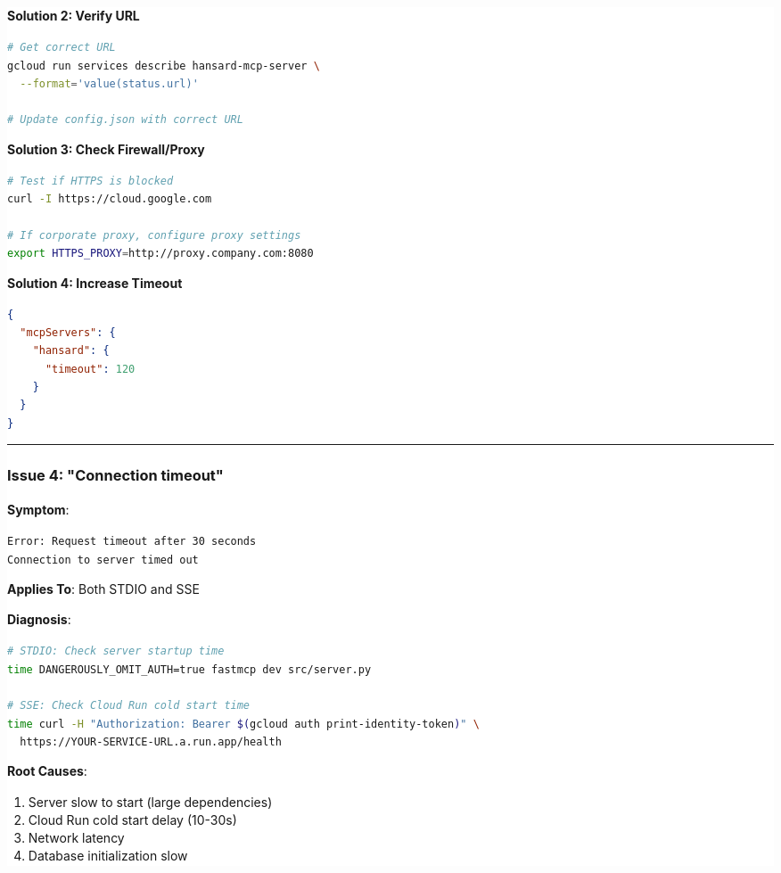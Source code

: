 **Solution 2: Verify URL**
```bash
# Get correct URL
gcloud run services describe hansard-mcp-server \
  --format='value(status.url)'

# Update config.json with correct URL
```

**Solution 3: Check Firewall/Proxy**
```bash
# Test if HTTPS is blocked
curl -I https://cloud.google.com

# If corporate proxy, configure proxy settings
export HTTPS_PROXY=http://proxy.company.com:8080
```

**Solution 4: Increase Timeout**
```json
{
  "mcpServers": {
    "hansard": {
      "timeout": 120
    }
  }
}
```

---

### Issue 4: "Connection timeout"

**Symptom**:
```
Error: Request timeout after 30 seconds
Connection to server timed out
```

**Applies To**: Both STDIO and SSE

**Diagnosis**:
```bash
# STDIO: Check server startup time
time DANGEROUSLY_OMIT_AUTH=true fastmcp dev src/server.py

# SSE: Check Cloud Run cold start time
time curl -H "Authorization: Bearer $(gcloud auth print-identity-token)" \
  https://YOUR-SERVICE-URL.a.run.app/health
```

**Root Causes**:
1. Server slow to start (large dependencies)
2. Cloud Run cold start delay (10-30s)
3. Network latency
4. Database initialization slow
